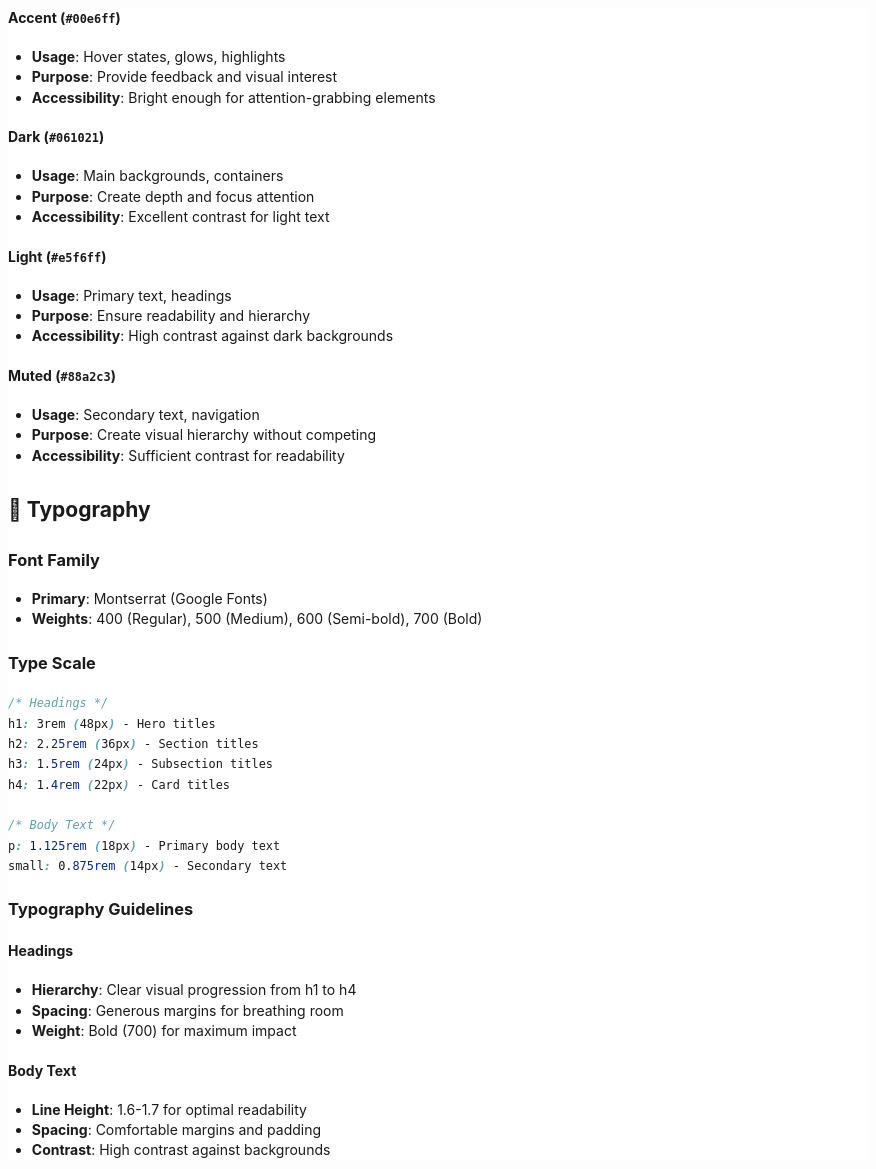 #### Accent (`#00e6ff`)
- **Usage**: Hover states, glows, highlights
- **Purpose**: Provide feedback and visual interest
- **Accessibility**: Bright enough for attention-grabbing elements

#### Dark (`#061021`)
- **Usage**: Main backgrounds, containers
- **Purpose**: Create depth and focus attention
- **Accessibility**: Excellent contrast for light text

#### Light (`#e5f6ff`)
- **Usage**: Primary text, headings
- **Purpose**: Ensure readability and hierarchy
- **Accessibility**: High contrast against dark backgrounds

#### Muted (`#88a2c3`)
- **Usage**: Secondary text, navigation
- **Purpose**: Create visual hierarchy without competing
- **Accessibility**: Sufficient contrast for readability

## 📝 Typography

### Font Family
- **Primary**: Montserrat (Google Fonts)
- **Weights**: 400 (Regular), 500 (Medium), 600 (Semi-bold), 700 (Bold)

### Type Scale
```css
/* Headings */
h1: 3rem (48px) - Hero titles
h2: 2.25rem (36px) - Section titles
h3: 1.5rem (24px) - Subsection titles
h4: 1.4rem (22px) - Card titles

/* Body Text */
p: 1.125rem (18px) - Primary body text
small: 0.875rem (14px) - Secondary text
```

### Typography Guidelines

#### Headings
- **Hierarchy**: Clear visual progression from h1 to h4
- **Spacing**: Generous margins for breathing room
- **Weight**: Bold (700) for maximum impact

#### Body Text
- **Line Height**: 1.6-1.7 for optimal readability
- **Spacing**: Comfortable margins and padding
- **Contrast**: High contrast against backgrounds
